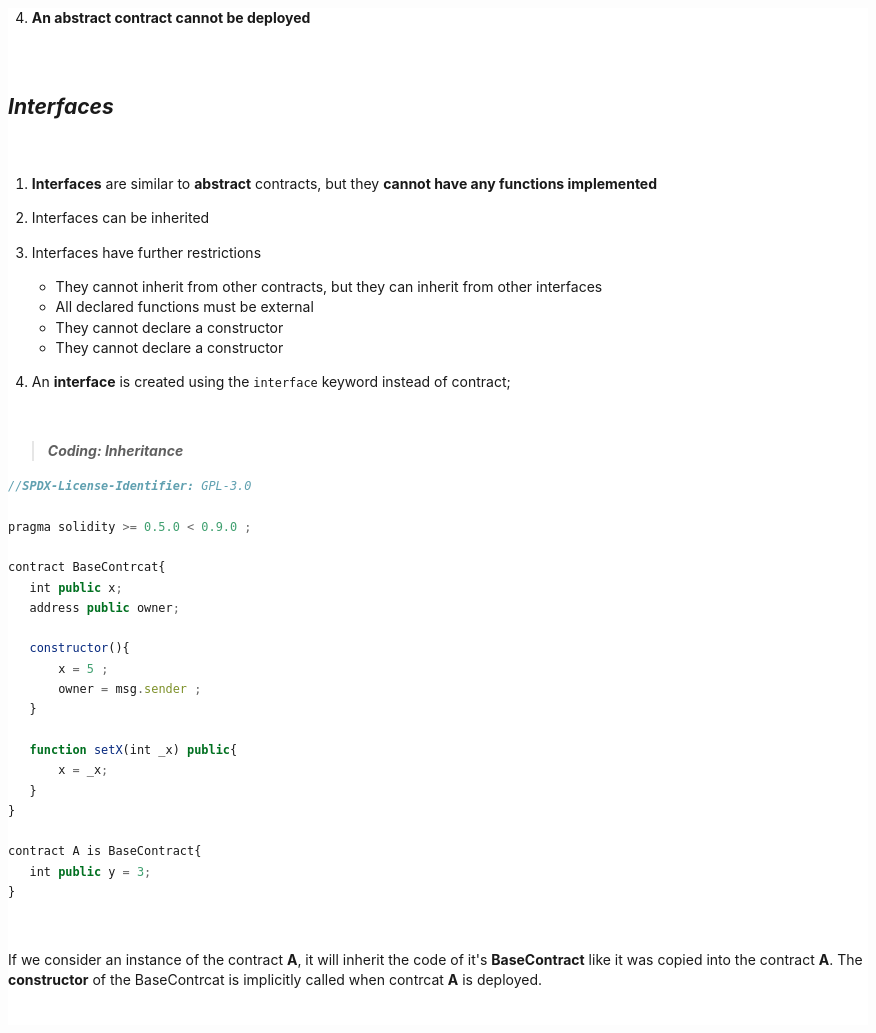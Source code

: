 4. **An abstract contract cannot be deployed**
 
<br/>

## ***Interfaces***
<br/>

1. **Interfaces** are similar to **abstract** contracts, but they **cannot have any functions implemented**

2. Interfaces can be inherited

3. Interfaces have further restrictions

    * They cannot inherit from other contracts, but they can inherit from other interfaces
    * All declared functions must be external
    * They cannot declare a constructor
    * They cannot declare a constructor

4. An **interface** is created using the `interface` keyword instead of contract; 
  
<br/>

> ***Coding: Inheritance***
 
 ```javascript
 //SPDX-License-Identifier: GPL-3.0

pragma solidity >= 0.5.0 < 0.9.0 ;

contract BaseContrcat{
    int public x;
    address public owner;

    constructor(){
        x = 5 ;
        owner = msg.sender ;
    }

    function setX(int _x) public{
        x = _x;
    }
}

contract A is BaseContract{
    int public y = 3;
}

```
<br/>

If we consider an instance of the contract **A**, it will inherit the code of it's **BaseContract** like it was copied into the contract **A**. The **constructor** of the BaseContrcat is implicitly called when contrcat **A** is deployed.

<br/>
